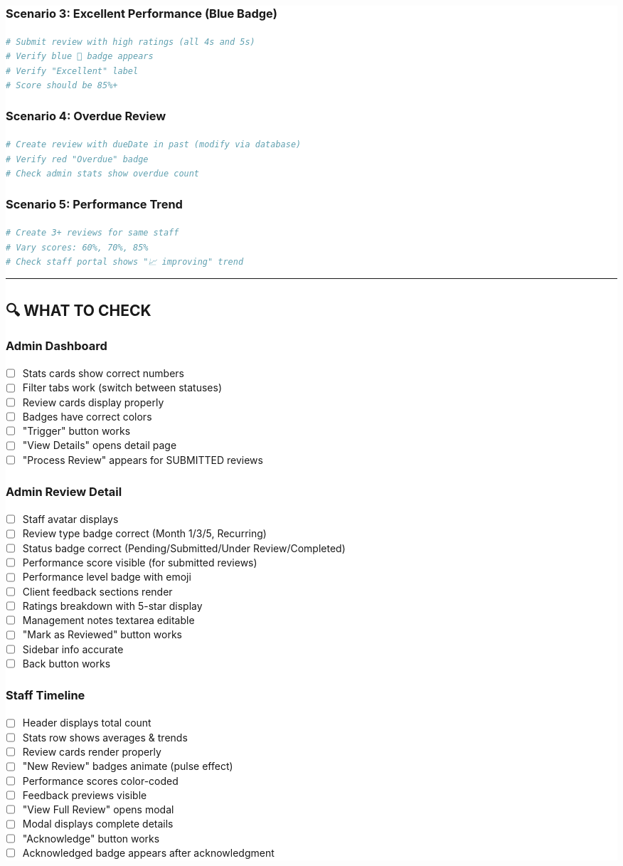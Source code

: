 ### Scenario 3: Excellent Performance (Blue Badge)
```bash
# Submit review with high ratings (all 4s and 5s)
# Verify blue 🔵 badge appears
# Verify "Excellent" label
# Score should be 85%+
```

### Scenario 4: Overdue Review
```bash
# Create review with dueDate in past (modify via database)
# Verify red "Overdue" badge
# Check admin stats show overdue count
```

### Scenario 5: Performance Trend
```bash
# Create 3+ reviews for same staff
# Vary scores: 60%, 70%, 85%
# Check staff portal shows "📈 improving" trend
```

---

## 🔍 WHAT TO CHECK

### Admin Dashboard
- [ ] Stats cards show correct numbers
- [ ] Filter tabs work (switch between statuses)
- [ ] Review cards display properly
- [ ] Badges have correct colors
- [ ] "Trigger" button works
- [ ] "View Details" opens detail page
- [ ] "Process Review" appears for SUBMITTED reviews

### Admin Review Detail
- [ ] Staff avatar displays
- [ ] Review type badge correct (Month 1/3/5, Recurring)
- [ ] Status badge correct (Pending/Submitted/Under Review/Completed)
- [ ] Performance score visible (for submitted reviews)
- [ ] Performance level badge with emoji
- [ ] Client feedback sections render
- [ ] Ratings breakdown with 5-star display
- [ ] Management notes textarea editable
- [ ] "Mark as Reviewed" button works
- [ ] Sidebar info accurate
- [ ] Back button works

### Staff Timeline
- [ ] Header displays total count
- [ ] Stats row shows averages & trends
- [ ] Review cards render properly
- [ ] "New Review" badges animate (pulse effect)
- [ ] Performance scores color-coded
- [ ] Feedback previews visible
- [ ] "View Full Review" opens modal
- [ ] Modal displays complete details
- [ ] "Acknowledge" button works
- [ ] Acknowledged badge appears after acknowledgment
